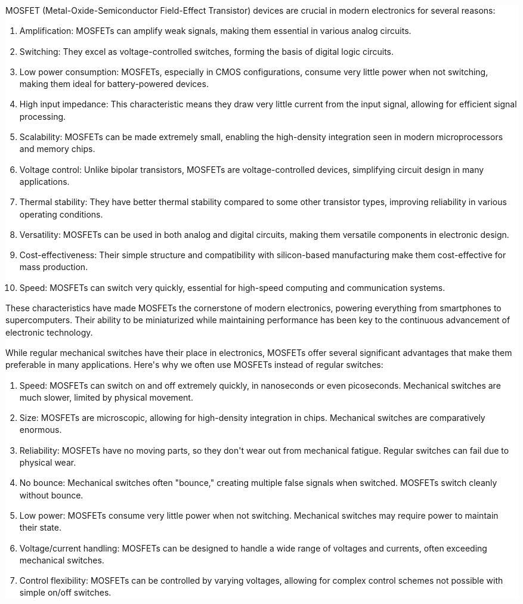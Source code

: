 MOSFET (Metal-Oxide-Semiconductor Field-Effect Transistor) devices are crucial in modern electronics for several reasons:

1. Amplification: MOSFETs can amplify weak signals, making them essential in various analog circuits.

2. Switching: They excel as voltage-controlled switches, forming the basis of digital logic circuits.

3. Low power consumption: MOSFETs, especially in CMOS configurations, consume very little power when not switching, making them ideal for battery-powered devices.

4. High input impedance: This characteristic means they draw very little current from the input signal, allowing for efficient signal processing.

5. Scalability: MOSFETs can be made extremely small, enabling the high-density integration seen in modern microprocessors and memory chips.

6. Voltage control: Unlike bipolar transistors, MOSFETs are voltage-controlled devices, simplifying circuit design in many applications.

7. Thermal stability: They have better thermal stability compared to some other transistor types, improving reliability in various operating conditions.

8. Versatility: MOSFETs can be used in both analog and digital circuits, making them versatile components in electronic design.

9. Cost-effectiveness: Their simple structure and compatibility with silicon-based manufacturing make them cost-effective for mass production.

10. Speed: MOSFETs can switch very quickly, essential for high-speed computing and communication systems.

These characteristics have made MOSFETs the cornerstone of modern electronics, powering everything from smartphones to supercomputers. Their ability to be miniaturized while maintaining performance has been key to the continuous advancement of electronic technology.

While regular mechanical switches have their place in electronics, MOSFETs offer several significant advantages that make them preferable in many applications. Here's why we often use MOSFETs instead of regular switches:

1. Speed: MOSFETs can switch on and off extremely quickly, in nanoseconds or even picoseconds. Mechanical switches are much slower, limited by physical movement.

2. Size: MOSFETs are microscopic, allowing for high-density integration in chips. Mechanical switches are comparatively enormous.

3. Reliability: MOSFETs have no moving parts, so they don't wear out from mechanical fatigue. Regular switches can fail due to physical wear.

4. No bounce: Mechanical switches often "bounce," creating multiple false signals when switched. MOSFETs switch cleanly without bounce.

5. Low power: MOSFETs consume very little power when not switching. Mechanical switches may require power to maintain their state.

6. Voltage/current handling: MOSFETs can be designed to handle a wide range of voltages and currents, often exceeding mechanical switches.

7. Control flexibility: MOSFETs can be controlled by varying voltages, allowing for complex control schemes not possible with simple on/off switches.
